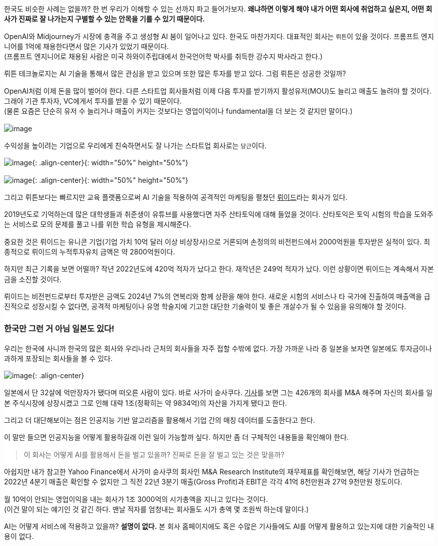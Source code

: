 한국도 비슷한 사례는 없을까? 한 번 우리가 이해할 수 있는 선까지 파고 들어가보자. **왜냐하면 이렇게 해야 내가 어떤 회사에 취업하고 싶은지, 어떤 회사가 진짜로 잘 나가는지 구별할 수 있는 안목을 기를 수 있기 때문이다.**

OpenAI와 Midjourney가 시장에 충격을 주고 생성형 AI 붐이 일어나고 있다. 한국도 마찬가지다. 대표적인 회사는 `뤼튼`이 있을 것이다. 프롬프트 엔지니어를 1억에 채용한다면서 많은 기사가 있었기 때문이다.  
(프롬프트 엔지니어로 채용된 사람은 미국 하와이주립대에서 한국언어학 박사를 취득한 강수지 박사라고 한다.)

뤼튼 테크놀로지는 AI 기술을 통해서 많은 관심을 받고 있으며 또한 많은 투자를 받고 있다. 그럼 뤼튼은 성공한 것일까?

OpenAI처럼 이제 돈을 많이 벌어야 한다. 다른 스타트업 회사들처럼 이제 다음 투자를 받기까지 활성유저(MOU)도 늘리고 매출도 늘려야 할 것이다. 그래야 기관 투자자, VC에게서 투자를 받을 수 있기 때문이다.  
(물론 요즘은 단순히 유저 수 늘리거나 매출이 커지는 것보다는 영업이익이나 fundamental을 더 보는 것 같지만 말이다.)

![image](https://github.com/StatPage/blog-images/assets/61931924/cd8676f9-18b5-4c41-b861-dd66d7c8c316)

수익성을 높이려는 기업으로 우리에게 친숙하면서도 잘 나가는 스타트업 회사로는 `당근`이다.

![image](https://github.com/StatPage/blog-images/assets/61931924/a1864bea-df2b-4ba1-a235-3afe00d9c394){: .align-center}{: width="50%" height="50%"}

![image](https://github.com/StatPage/blog-images/assets/61931924/2fb4695d-f45b-4acc-b74c-64b1ae77f31f){: .align-center}{: width="50%" height="50%"}

그리고 뤼튼보다는 빠르지만 교육 플랫폼으로써 AI 기술을 적용하여 공격적인 마케팅을 펼쳤던 [뤼이드](https://riiid.com/)라는 회사가 있다.

2019년도로 기억하는데 많은 대학생들과 취준생이 유튜브를 사용했다면 자주 산타토익에 대해 들었을 것이다. 산타토익은 토익 시험의 학습을 도와주는 서비스로 모의 문제를 풀고 나를 위한 학습 유형을 제시해준다. 

중요한 것은 뤼이드는 유니콘 기업(기업 가치 10억 달러 이상 비상장사)으로 거론되며 손정의의 비전펀드에서 2000억원을 투자받은 실적이 있다. 최종적으로 뤼이드의 누적투자유치 금액은 약 2800억원이다.

하지만 최근 기록을 보면 어떨까? 작년 2022년도에 420억 적자가 났다고 한다. 재작년은 249억 적자가 났다. 이런 상황이면 뤼이드는 계속해서 자본금을 소진할 것이다. 

뤼이드는 비전펀드로부터 투자받은 금액도 2024년 7%의 연복리와 함께 상환을 해야 한다. 새로운 시험의 서비스나 타 국가에 진출하여 매출액을 급진적으로 성장시킬 수 없다면, 공격적 마케팅이나 유명 학술지에 기고한 대단한 기술력이 빛 좋은 개살수가 될 수 있음을 유의해야 할 것이다. 

### 한국만 그런 거 아님 일본도 있다!

우리는 한국에 사니까 한국의 많은 회사와 우리나라 근처의 회사들을 자주 접할 수밖에 없다. 가장 가까운 나라 중 일본을 보자면 일본에도 투자금이나 과하게 포장되는 회사들을 볼 수 있다.

![image](https://github.com/StatPage/blog-images/assets/61931924/06f86be6-7fc3-49aa-bb0c-2db97b53a2a5){: .align-center}

일본에서 단 32살에 억만장자가 됐다며 떠오른 사람이 있다. 바로 사가미 슌사쿠다. [기사](https://www.joongang.co.kr/article/25160020#home)를 보면 그는 426개의 회사를 M&A 해주며 자신의 회사를 일본 주식시장에 상장시켰고 그로 인해 대략 1조(정확히는 약 9834억)의 자산을 가지게 됐다고 한다.

그리고 더 대단해보이는 점은 인공지능 기반 알고리즘을 활용해서 기업 간의 매칭 데이터를 도출한다고 한다. 

이 말만 들으면 인공지능을 어떻게 활용하길래 이런 일이 가능할까 싶다. 하지만 좀 더 구체적인 내용들을 확인해야 한다.

> 이 회사는 어떻게 AI를 활용해서 돈을 벌고 있을까? 진짜로 돈을 잘 벌고 있는 것은 맞을까?

아쉽지만 내가 참고한 Yahoo Finance에서 사가미 슌사쿠의 회사인 M&A Research Institute의 재무제표를 확인해보면, 해당 기사가 언급하는 2022년 4분기 매출은 확인할 수 없지만 그 직전 22년 3분기 매출(Gross Profit)과 EBIT은 각각 41억 8천만원과 27억 9천만원 정도이다.

월 10억이 안되는 영업이익을 내는 회사가 1조 3000억의 시가총액을 지니고 있다는 것이다.  
(이건 말이 되는 얘기인 것 같긴 하다. 맨날 적자를 엄청내는 회사들도 시가 총액 몇 조원씩 하는데 말이다.)

AI는 어떻게 서비스에 적용하고 있을까? **설명이 없다.** 본 회사 홈페이지에도 혹은 수많은 기사들에도 AI를 어떻게 활용하고 있는지에 대한 기술적인 내용이 없다.
